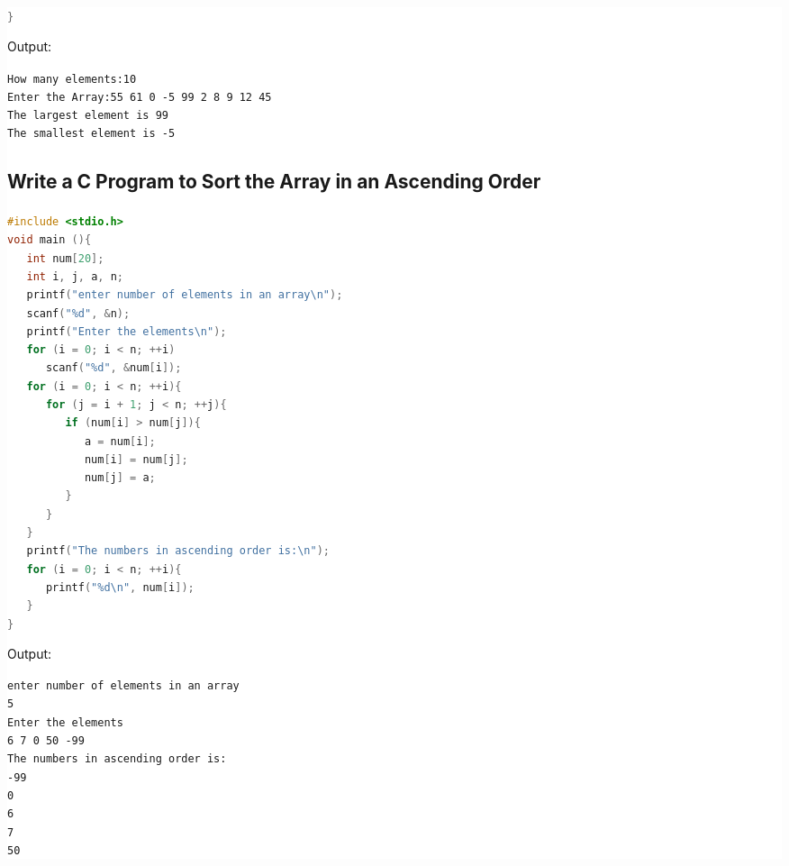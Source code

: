 ```c
}
```

Output:

```
How many elements:10
Enter the Array:55 61 0 -5 99 2 8 9 12 45  
The largest element is 99
The smallest element is -5
```

## Write a C Program to Sort the Array in an Ascending Order	

```c
#include <stdio.h>
void main (){
   int num[20];
   int i, j, a, n;
   printf("enter number of elements in an array\n");
   scanf("%d", &n);
   printf("Enter the elements\n");
   for (i = 0; i < n; ++i)
      scanf("%d", &num[i]);
   for (i = 0; i < n; ++i){
      for (j = i + 1; j < n; ++j){
         if (num[i] > num[j]){
            a = num[i];
            num[i] = num[j];
            num[j] = a;
         }
      }
   }
   printf("The numbers in ascending order is:\n");
   for (i = 0; i < n; ++i){
      printf("%d\n", num[i]);
   }
}
```

Output:

```
enter number of elements in an array
5
Enter the elements
6 7 0 50 -99
The numbers in ascending order is:
-99
0
6
7
50
```
